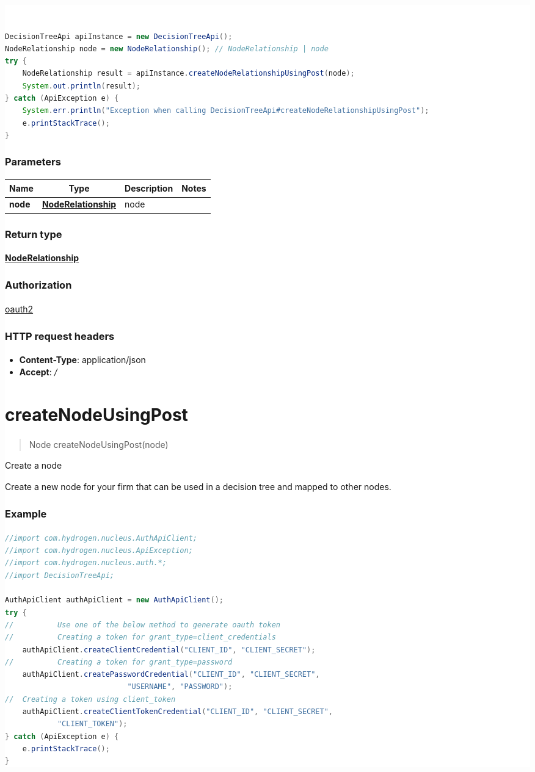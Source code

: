```java


DecisionTreeApi apiInstance = new DecisionTreeApi();
NodeRelationship node = new NodeRelationship(); // NodeRelationship | node
try {
    NodeRelationship result = apiInstance.createNodeRelationshipUsingPost(node);
    System.out.println(result);
} catch (ApiException e) {
    System.err.println("Exception when calling DecisionTreeApi#createNodeRelationshipUsingPost");
    e.printStackTrace();
}
```

### Parameters

Name | Type | Description  | Notes
------------- | ------------- | ------------- | -------------
 **node** | [**NodeRelationship**](NodeRelationship.md)| node |

### Return type

[**NodeRelationship**](NodeRelationship.md)

### Authorization

[oauth2](../README.md#oauth2)

### HTTP request headers

 - **Content-Type**: application/json
 - **Accept**: */*

<a name="createNodeUsingPost"></a>
# **createNodeUsingPost**
> Node createNodeUsingPost(node)

Create a node

Create a new node for your firm that can be used in a decision tree and mapped to other nodes.

### Example
```java
//import com.hydrogen.nucleus.AuthApiClient;
//import com.hydrogen.nucleus.ApiException;
//import com.hydrogen.nucleus.auth.*;
//import DecisionTreeApi;

AuthApiClient authApiClient = new AuthApiClient();
try {
//          Use one of the below method to generate oauth token        
//          Creating a token for grant_type=client_credentials            
    authApiClient.createClientCredential("CLIENT_ID", "CLIENT_SECRET");
//          Creating a token for grant_type=password
    authApiClient.createPasswordCredential("CLIENT_ID", "CLIENT_SECRET",
                            "USERNAME", "PASSWORD");     
//  Creating a token using client_token
    authApiClient.createClientTokenCredential("CLIENT_ID", "CLIENT_SECRET",
            "CLIENT_TOKEN");      
} catch (ApiException e) {
    e.printStackTrace();
}


```